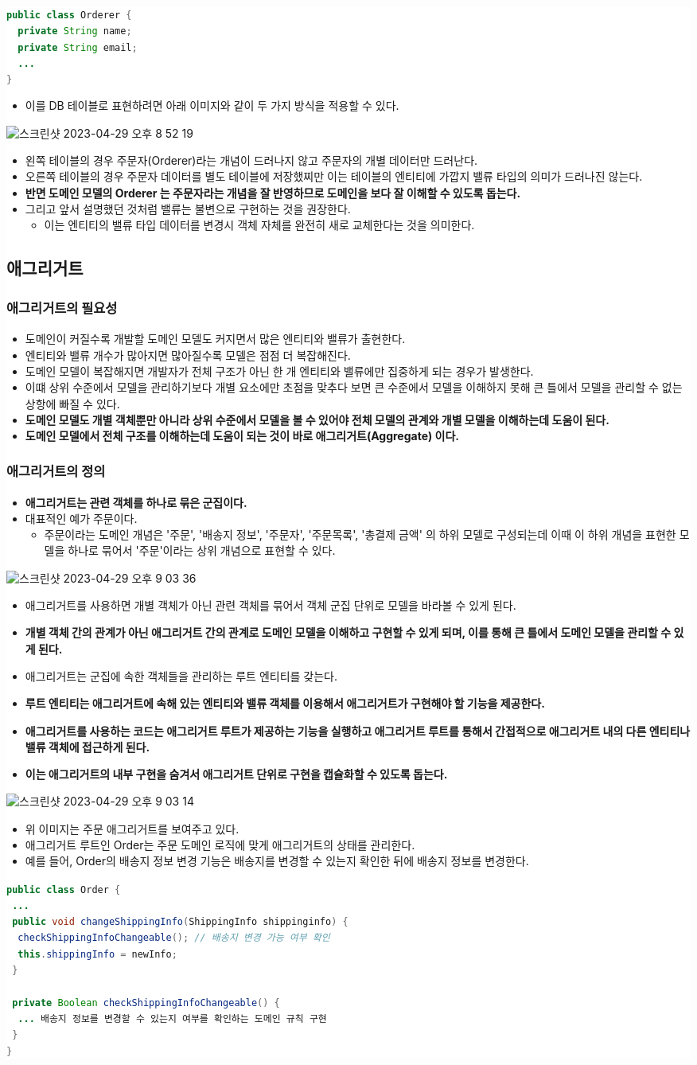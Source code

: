 ```java
public class Orderer {
  private String name;
  private String email;
  ...
}
```

- 이를 DB 테이블로 표현하려면 아래 이미지와 같이 두 가지 방식을 적용할 수 있다.

![스크린샷 2023-04-29 오후 8 52 19](https://user-images.githubusercontent.com/44339530/235301044-255b68cf-5f74-4b2f-b2dd-03aae990ee20.png)

- 왼쪽 테이블의 경우 주문자(Orderer)라는 개념이 드러나지 않고 주문자의 개별 데이터만 드러난다.
- 오른쪽 테이블의 경우 주문자 데이터를 별도 테이블에 저장했찌만 이는 테이블의 엔티티에 가깝지 밸류 타입의 의미가 드러나진 않는다.
- <b>반면 도메인 모델의 Orderer 는 주문자라는 개념을 잘 반영하므로 도메인을 보다 잘 이해할 수 있도록 돕는다.</b>
- 그리고 앞서 설명했던 것처럼 밸류는 불변으로 구현하는 것을 권장한다.
  - 이는 엔티티의 밸류 타입 데이터를 변경시 객체 자체를 완전히 새로 교체한다는 것을 의미한다.

## 애그리거트

### 애그리거트의 필요성
- 도메인이 커질수록 개발할 도메인 모델도 커지면서 많은 엔티티와 밸류가 출현한다.
- 엔티티와 밸류 개수가 많아지면 많아질수록 모델은 점점 더 복잡해진다.
- 도메인 모델이 복잡해지면 개발자가 전체 구조가 아닌 한 개 엔티티와 밸류에만 집중하게 되는 경우가 발생한다.
- 이떄 상위 수준에서 모델을 관리하기보다 개별 요소에만 초점을 맞추다 보면 큰 수준에서 모델을 이해하지 못해 큰 틀에서 모델을 관리할 수 없는 상항에 빠질 수 있다.
- <b>도메인 모델도 개별 객체뿐만 아니라 상위 수준에서 모델을 볼 수 있어야 전체 모델의 관계와 개별 모델을 이해하는데 도움이 된다.</b>
- <b>도메인 모델에서 전체 구조를 이해하는데 도움이 되는 것이 바로 애그리거트(Aggregate) 이다.</b>

### 애그리거트의 정의
- <b>애그리거트는 관련 객체를 하나로 묶은 군집이다.</b>
- 대표적인 예가 주문이다. 
  - 주문이라는 도메인 개념은 '주문', '배송지 정보', '주문자', '주문목록', '총결제 금액' 의 하위 모델로 구성되는데 이때 이 하위 개념을 표현한 모델을 하나로 묶어서 '주문'이라는 상위 개념으로 표현할 수 있다.

![스크린샷 2023-04-29 오후 9 03 36](https://user-images.githubusercontent.com/44339530/235301514-75b94e77-986d-416c-af65-3dcc04b33473.png)

- 애그리거트를 사용하면 개별 객체가 아닌 관련 객체를 묶어서 객체 군집 단위로 모델을 바라볼 수 있게 된다.
- <b>개별 객체 간의 관계가 아닌 애그리거트 간의 관계로 도메인 모델을 이해하고 구현할 수 있게 되며, 이를 통해 큰 틀에서 도메인 모델을 관리할 수 있게 된다.</b>

- 애그리거트는 군집에 속한 객체들을 관리하는 루트 엔티티를 갖는다.
- <b>루트 엔티티는 애그리거트에 속해 있는 엔티티와 밸류 객체를 이용해서 애그리거트가 구현해야 할 기능을 제공한다.</b>
- <b>애그리거트를 사용하는 코드는 애그리거트 루트가 제공하는 기능을 실행하고 애그리거트 루트를 통해서 간접적으로 애그리거트 내의 다른 엔티티나 밸류 객체에 접근하게 된다.</b>
- <b>이는 애그리거트의 내부 구현을 숨겨서 애그리거트 단위로 구현을 캡슐화할 수 있도록 돕는다.</b>

![스크린샷 2023-04-29 오후 9 03 14](https://user-images.githubusercontent.com/44339530/235301502-5ac7c3ba-1fa4-4fcd-a89f-d9a34748746c.png)

- 위 이미지는 주문 애그리거트를 보여주고 있다.
- 애그리거트 루트인 Order는 주문 도메인 로직에 맞게 애그리거트의 상태를 관리한다.
- 예를 들어, Order의 배송지 정보 변경 기능은 배송지를 변경할 수 있는지 확인한 뒤에 배송지 정보를 변경한다.

```java
public class Order {
 ...
 public void changeShippingInfo(ShippingInfo shippinginfo) {
  checkShippingInfoChangeable(); // 배송지 변경 가능 여부 확인
  this.shippingInfo = newInfo;
 }

 private Boolean checkShippingInfoChangeable() {
  ... 배송지 정보를 변경할 수 있는지 여부를 확인하는 도메인 규칙 구현
 }
}
```
